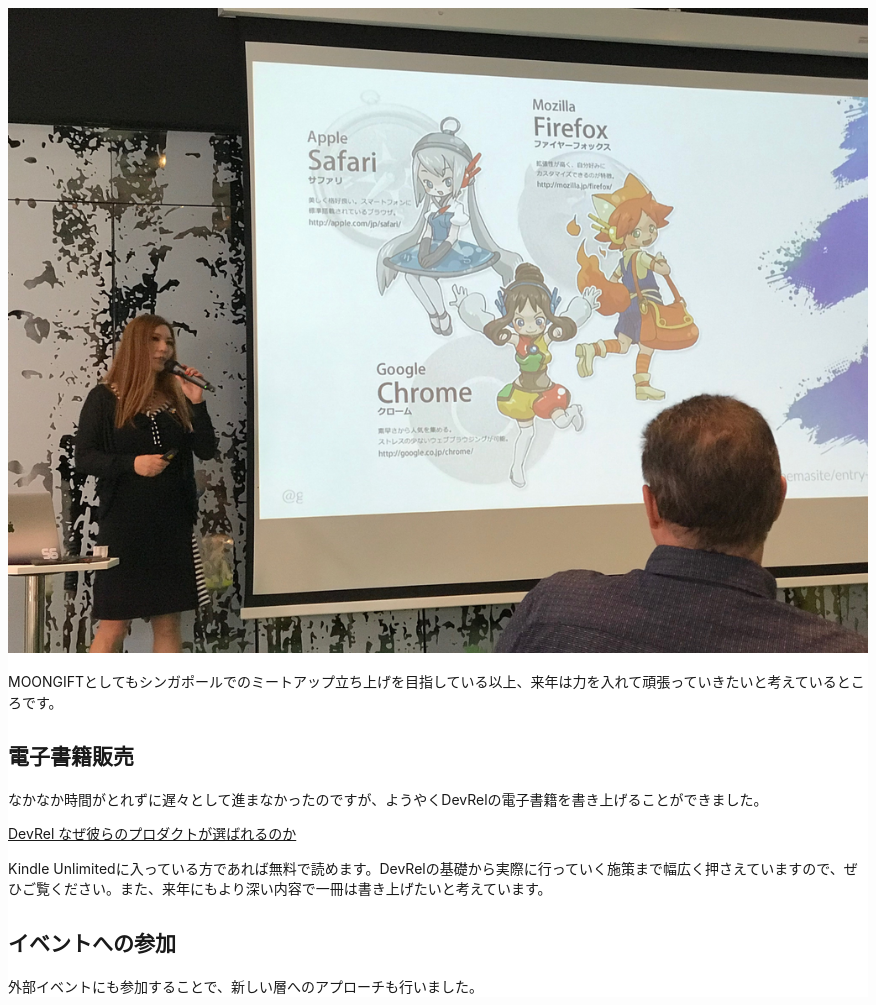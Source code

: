 ![](/images/articles/devrel-summit-2018.jpeg)

MOONGIFTとしてもシンガポールでのミートアップ立ち上げを目指している以上、来年は力を入れて頑張っていきたいと考えているところです。

## 電子書籍販売

なかなか時間がとれずに遅々として進まなかったのですが、ようやくDevRelの電子書籍を書き上げることができました。

[DevRel なぜ彼らのプロダクトが選ばれるのか](https://www.amazon.co.jp/DevRel-%E3%81%AA%E3%81%9C%E5%BD%BC%E3%82%89%E3%81%AE%E3%83%97%E3%83%AD%E3%83%80%E3%82%AF%E3%83%88%E3%81%8C%E9%81%B8%E3%81%B0%E3%82%8C%E3%82%8B%E3%81%AE%E3%81%8B-%E4%B8%AD%E6%B4%A5%E5%B7%9D%E7%AF%A4%E5%8F%B8-ebook/dp/B07CNCYV83/ref=sr_1_1?s=digital-text&ie=UTF8&qid=1545742724&sr=1-1&keywords=devrel)

Kindle Unlimitedに入っている方であれば無料で読めます。DevRelの基礎から実際に行っていく施策まで幅広く押さえていますので、ぜひご覧ください。また、来年にもより深い内容で一冊は書き上げたいと考えています。

## イベントへの参加

外部イベントにも参加することで、新しい層へのアプローチも行いました。
